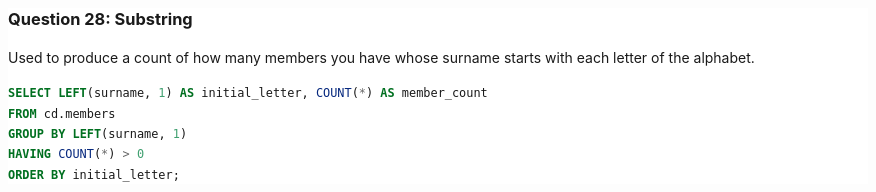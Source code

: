 ### Question 28: Substring
Used to produce a count of how many members you have whose surname starts with each letter of the alphabet.
```sql
SELECT LEFT(surname, 1) AS initial_letter, COUNT(*) AS member_count
FROM cd.members
GROUP BY LEFT(surname, 1)
HAVING COUNT(*) > 0
ORDER BY initial_letter;
```



